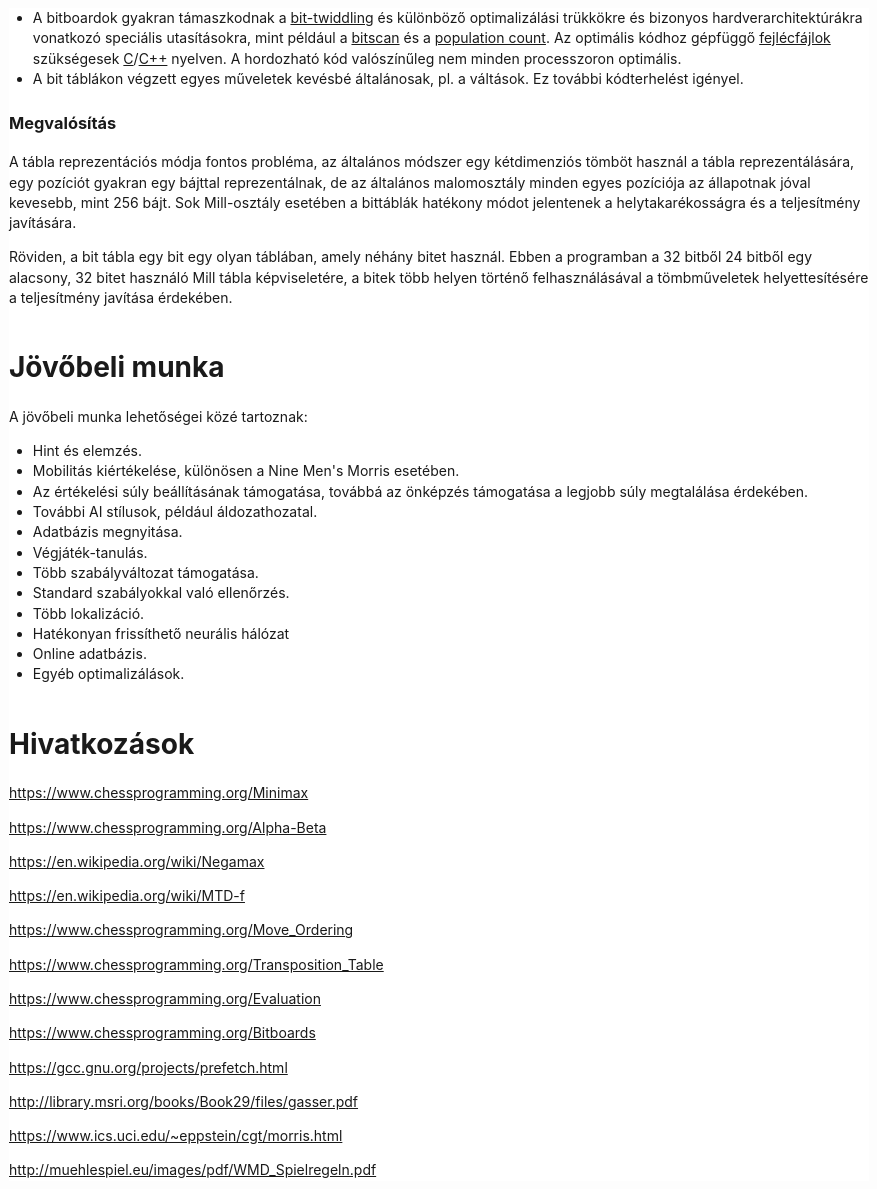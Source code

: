 - A bitboardok gyakran támaszkodnak a [bit-twiddling](https://www.chessprogramming.org/Bit-Twiddling) és különböző optimalizálási trükkökre és bizonyos hardverarchitektúrákra vonatkozó speciális utasításokra, mint például a [bitscan](https://www.chessprogramming.org/BitScan) és a [population count](https://www.chessprogramming.org/Population_Count). Az optimális kódhoz gépfüggő [fejlécfájlok](http://en.wikipedia.org/wiki/Header_file) szükségesek [C](https://www.chessprogramming.org/C)/[C++](https://www.chessprogramming.org/Cpp) nyelven. A hordozható kód valószínűleg nem minden processzoron optimális.
- A bit táblákon végzett egyes műveletek kevésbé általánosak, pl. a váltások. Ez további kódterhelést igényel.

### Megvalósítás

A tábla reprezentációs módja fontos probléma, az általános módszer egy kétdimenziós tömböt használ a tábla reprezentálására, egy pozíciót gyakran egy bájttal reprezentálnak, de az általános malomosztály minden egyes pozíciója az állapotnak jóval kevesebb, mint 256 bájt. Sok Mill-osztály esetében a bittáblák hatékony módot jelentenek a helytakarékosságra és a teljesítmény javítására. 

Röviden, a bit tábla egy bit egy olyan táblában, amely néhány bitet használ.  Ebben a programban a 32 bitből 24 bitből egy alacsony, 32 bitet használó Mill tábla képviseletére, a bitek több helyen történő felhasználásával a tömbműveletek helyettesítésére a teljesítmény javítása érdekében. 

# Jövőbeli munka

A jövőbeli munka lehetőségei közé tartoznak:

- Hint és elemzés.
- Mobilitás kiértékelése, különösen a Nine Men's Morris esetében.
- Az értékelési súly beállításának támogatása, továbbá az önképzés támogatása a legjobb súly megtalálása érdekében.
- További AI stílusok, például áldozathozatal.
- Adatbázis megnyitása.
- Végjáték-tanulás.
- Több szabályváltozat támogatása. 
- Standard szabályokkal való ellenőrzés.
- Több lokalizáció.
- Hatékonyan frissíthető neurális hálózat
- Online adatbázis.
- Egyéb optimalizálások.

# Hivatkozások

https://www.chessprogramming.org/Minimax

https://www.chessprogramming.org/Alpha-Beta

https://en.wikipedia.org/wiki/Negamax

https://en.wikipedia.org/wiki/MTD-f

https://www.chessprogramming.org/Move_Ordering

https://www.chessprogramming.org/Transposition_Table

https://www.chessprogramming.org/Evaluation

https://www.chessprogramming.org/Bitboards

https://gcc.gnu.org/projects/prefetch.html

http://library.msri.org/books/Book29/files/gasser.pdf

https://www.ics.uci.edu/~eppstein/cgt/morris.html

http://muehlespiel.eu/images/pdf/WMD_Spielregeln.pdf